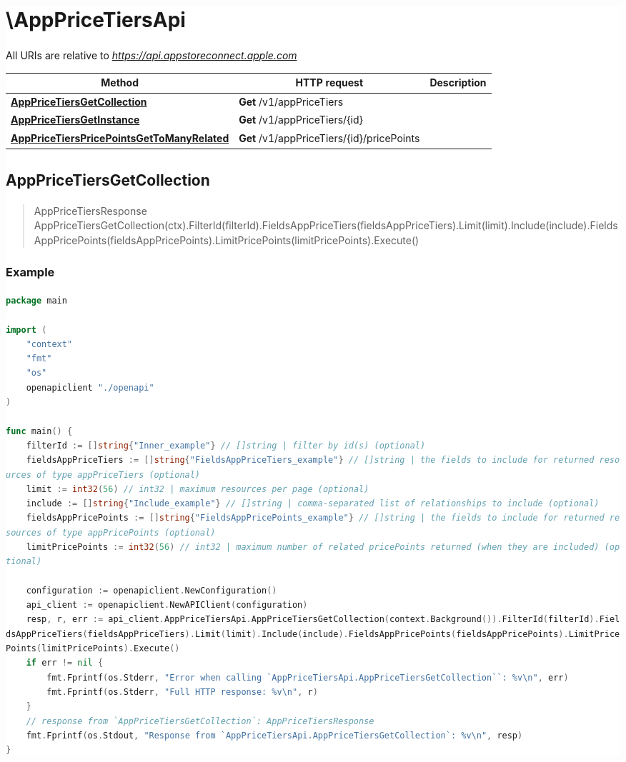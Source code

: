# \AppPriceTiersApi

All URIs are relative to *https://api.appstoreconnect.apple.com*

Method | HTTP request | Description
------------- | ------------- | -------------
[**AppPriceTiersGetCollection**](AppPriceTiersApi.md#AppPriceTiersGetCollection) | **Get** /v1/appPriceTiers | 
[**AppPriceTiersGetInstance**](AppPriceTiersApi.md#AppPriceTiersGetInstance) | **Get** /v1/appPriceTiers/{id} | 
[**AppPriceTiersPricePointsGetToManyRelated**](AppPriceTiersApi.md#AppPriceTiersPricePointsGetToManyRelated) | **Get** /v1/appPriceTiers/{id}/pricePoints | 



## AppPriceTiersGetCollection

> AppPriceTiersResponse AppPriceTiersGetCollection(ctx).FilterId(filterId).FieldsAppPriceTiers(fieldsAppPriceTiers).Limit(limit).Include(include).FieldsAppPricePoints(fieldsAppPricePoints).LimitPricePoints(limitPricePoints).Execute()



### Example

```go
package main

import (
    "context"
    "fmt"
    "os"
    openapiclient "./openapi"
)

func main() {
    filterId := []string{"Inner_example"} // []string | filter by id(s) (optional)
    fieldsAppPriceTiers := []string{"FieldsAppPriceTiers_example"} // []string | the fields to include for returned resources of type appPriceTiers (optional)
    limit := int32(56) // int32 | maximum resources per page (optional)
    include := []string{"Include_example"} // []string | comma-separated list of relationships to include (optional)
    fieldsAppPricePoints := []string{"FieldsAppPricePoints_example"} // []string | the fields to include for returned resources of type appPricePoints (optional)
    limitPricePoints := int32(56) // int32 | maximum number of related pricePoints returned (when they are included) (optional)

    configuration := openapiclient.NewConfiguration()
    api_client := openapiclient.NewAPIClient(configuration)
    resp, r, err := api_client.AppPriceTiersApi.AppPriceTiersGetCollection(context.Background()).FilterId(filterId).FieldsAppPriceTiers(fieldsAppPriceTiers).Limit(limit).Include(include).FieldsAppPricePoints(fieldsAppPricePoints).LimitPricePoints(limitPricePoints).Execute()
    if err != nil {
        fmt.Fprintf(os.Stderr, "Error when calling `AppPriceTiersApi.AppPriceTiersGetCollection``: %v\n", err)
        fmt.Fprintf(os.Stderr, "Full HTTP response: %v\n", r)
    }
    // response from `AppPriceTiersGetCollection`: AppPriceTiersResponse
    fmt.Fprintf(os.Stdout, "Response from `AppPriceTiersApi.AppPriceTiersGetCollection`: %v\n", resp)
}
```
